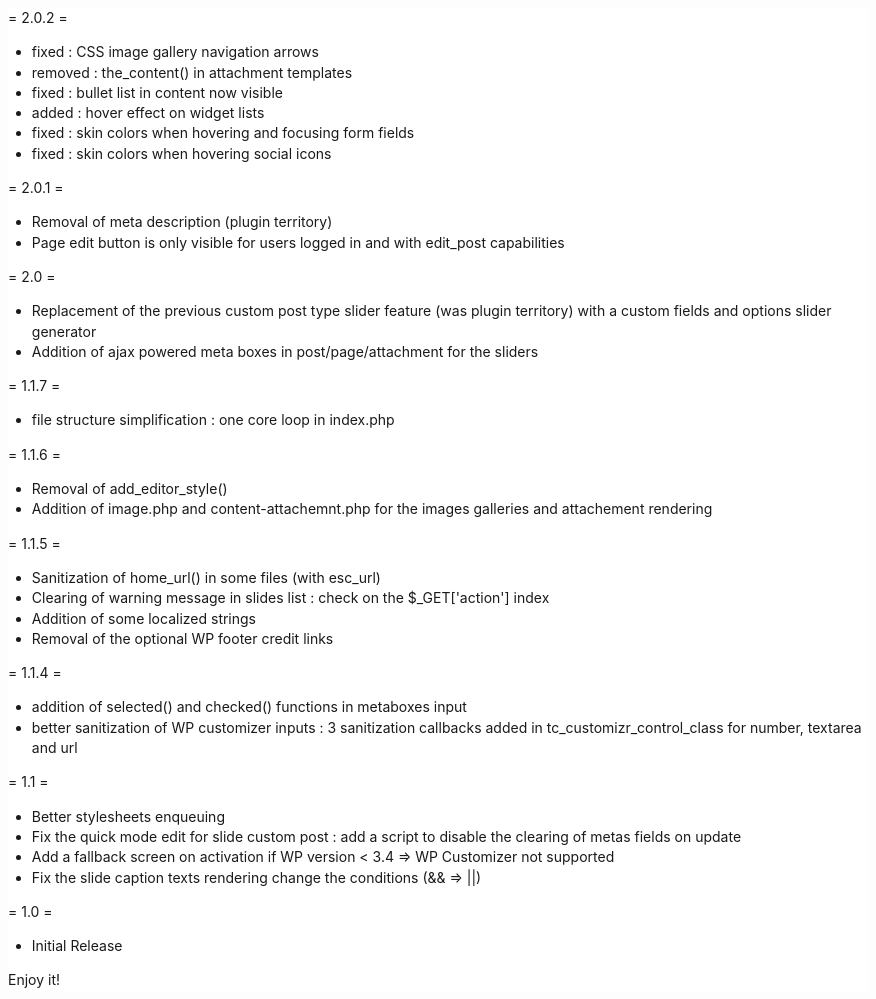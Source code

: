 = 2.0.2 =
* fixed : CSS image gallery navigation arrows
* removed : the_content() in attachment templates
* fixed : bullet list in content now visible
* added : hover effect on widget lists
* fixed : skin colors when hovering and focusing form fields
* fixed : skin colors when hovering social icons

= 2.0.1 =
* Removal of meta description (plugin territory)
* Page edit button is only visible for users logged in and with edit_post capabilities

= 2.0 =
* Replacement of the previous custom post type slider feature (was plugin territory) with a custom fields and options slider generator  
* Addition of ajax powered meta boxes in post/page/attachment for the sliders

= 1.1.7 =
* file structure simplification : one core loop in index.php

= 1.1.6 =
* Removal of add_editor_style()
* Addition of image.php and content-attachemnt.php for the images galleries and attachement rendering

= 1.1.5 =
* Sanitization of home_url() in some files (with esc_url)
* Clearing of warning message in slides list : check on the $_GET['action'] index
* Addition of some localized strings
* Removal of the optional WP footer credit links

= 1.1.4 =
* addition of selected() and checked() functions in metaboxes input
* better sanitization of WP customizer inputs : 3 sanitization callbacks added in tc_customizr_control_class for number, textarea and url

= 1.1 =
* Better stylesheets enqueuing
* Fix the quick mode edit for slide custom post : add a script to disable the clearing of metas fields on update
* Add a fallback screen on activation if WP version < 3.4 => WP Customizer not supported
* Fix the slide caption texts rendering change the conditions (&& => ||)

= 1.0 =
* Initial Release
 

Enjoy it!